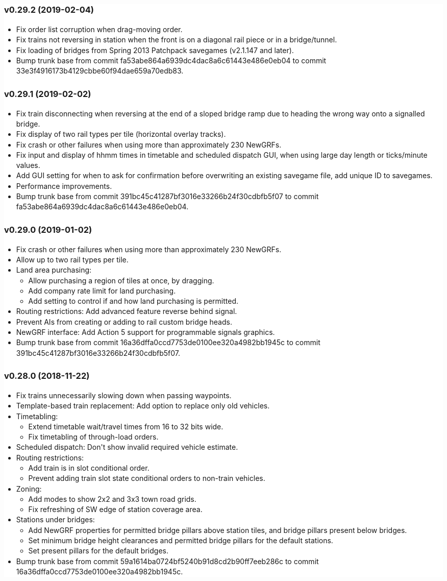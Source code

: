 ### v0.29.2 (2019-02-04)
* Fix order list corruption when drag-moving order.
* Fix trains not reversing in station when the front is on a diagonal rail piece or in a bridge/tunnel.
* Fix loading of bridges from Spring 2013 Patchpack savegames (v2.1.147 and later).
* Bump trunk base from commit fa53abe864a6939dc4dac8a6c61443e486e0eb04 to commit 33e3f4916173b4129cbbe60f94dae659a70edb83.

### v0.29.1 (2019-02-02)
* Fix train disconnecting when reversing at the end of a sloped bridge ramp due to heading the wrong way onto a signalled bridge.
* Fix display of two rail types per tile (horizontal overlay tracks).
* Fix crash or other failures when using more than approximately 230 NewGRFs.
* Fix input and display of hhmm times in timetable and scheduled dispatch GUI, when using large day length or ticks/minute values.
* Add GUI setting for when to ask for confirmation before overwriting an existing savegame file, add unique ID to savegames.
* Performance improvements.
* Bump trunk base from commit 391bc45c41287bf3016e33266b24f30cdbfb5f07 to commit fa53abe864a6939dc4dac8a6c61443e486e0eb04.

### v0.29.0 (2019-01-02)
* Fix crash or other failures when using more than approximately 230 NewGRFs.
* Allow up to two rail types per tile.
* Land area purchasing:
  * Allow purchasing a region of tiles at once, by dragging.
  * Add company rate limit for land purchasing.
  * Add setting to control if and how land purchasing is permitted.
* Routing restrictions: Add advanced feature reverse behind signal.
* Prevent AIs from creating or adding to rail custom bridge heads.
* NewGRF interface: Add Action 5 support for programmable signals graphics.
* Bump trunk base from commit 16a36dffa0ccd7753de0100ee320a4982bb1945c to commit 391bc45c41287bf3016e33266b24f30cdbfb5f07.

### v0.28.0 (2018-11-22)
* Fix trains unnecessarily slowing down when passing waypoints.
* Template-based train replacement: Add option to replace only old vehicles.
* Timetabling:
  * Extend timetable wait/travel times from 16 to 32 bits wide.
  * Fix timetabling of through-load orders.
* Scheduled dispatch: Don't show invalid required vehicle estimate.
* Routing restrictions:
  * Add train is in slot conditional order.
  * Prevent adding train slot state conditional orders to non-train vehicles.
* Zoning:
  * Add modes to show 2x2 and 3x3 town road grids.
  * Fix refreshing of SW edge of station coverage area.
* Stations under bridges:
  * Add NewGRF properties for permitted bridge pillars above station tiles, and bridge pillars present below bridges.
  * Set minimum bridge height clearances and permitted bridge pillars for the default stations.
  * Set present pillars for the default bridges.
* Bump trunk base from commit 59a1614ba0724bf5240b91d8cd2b90ff7eeb286c to commit 16a36dffa0ccd7753de0100ee320a4982bb1945c.
